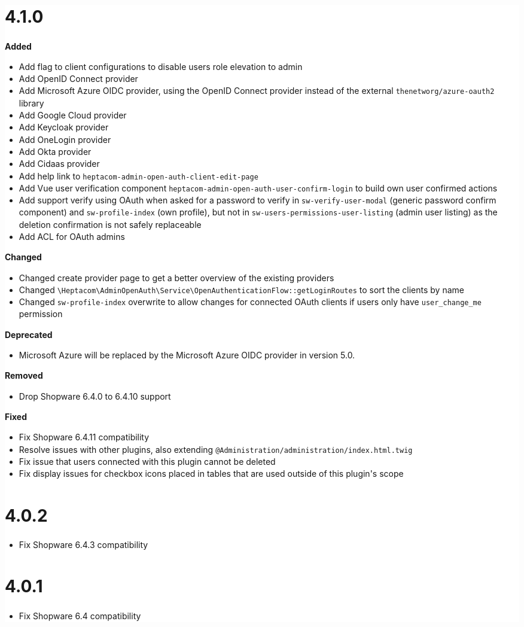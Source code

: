 # 4.1.0

**Added**

* Add flag to client configurations to disable users role elevation to admin
* Add OpenID Connect provider
* Add Microsoft Azure OIDC provider, using the OpenID Connect provider instead of the external `thenetworg/azure-oauth2` library
* Add Google Cloud provider
* Add Keycloak provider
* Add OneLogin provider
* Add Okta provider
* Add Cidaas provider
* Add help link to `heptacom-admin-open-auth-client-edit-page`
* Add Vue user verification component `heptacom-admin-open-auth-user-confirm-login` to build own user confirmed actions
* Add support verify using OAuth when asked for a password to verify in `sw-verify-user-modal` (generic password confirm component) and `sw-profile-index` (own profile), but not in `sw-users-permissions-user-listing` (admin user listing) as the deletion confirmation is not safely replaceable
* Add ACL for OAuth admins

**Changed**

* Changed create provider page to get a better overview of the existing providers
* Changed `\Heptacom\AdminOpenAuth\Service\OpenAuthenticationFlow::getLoginRoutes` to sort the clients by name
* Changed `sw-profile-index` overwrite to allow changes for connected OAuth clients if users only have `user_change_me` permission

**Deprecated**

* Microsoft Azure will be replaced by the Microsoft Azure OIDC provider in version 5.0.

**Removed**

* Drop Shopware 6.4.0 to 6.4.10 support

**Fixed**

* Fix Shopware 6.4.11 compatibility
* Resolve issues with other plugins, also extending `@Administration/administration/index.html.twig`
* Fix issue that users connected with this plugin cannot be deleted
* Fix display issues for checkbox icons placed in tables that are used outside of this plugin's scope

# 4.0.2

* Fix Shopware 6.4.3 compatibility

# 4.0.1

* Fix Shopware 6.4 compatibility
